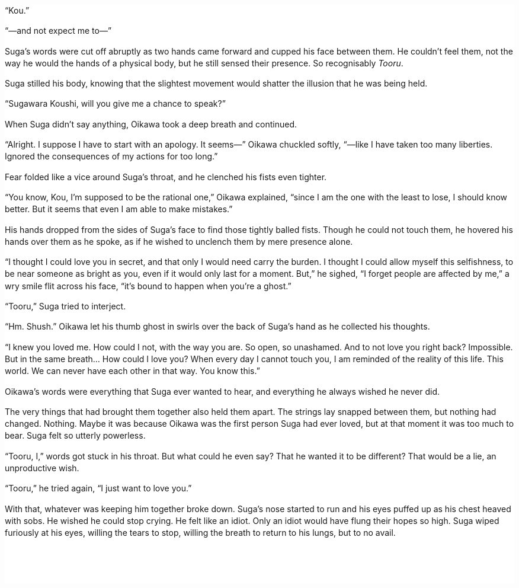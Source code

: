 “Kou.”

“—and not expect me to—”

Suga’s words were cut off abruptly as two hands came forward and cupped his face between them. He couldn’t feel them, not the way he would the hands of a physical body, but he still sensed their presence. So recognisably _Tooru_. 

Suga stilled his body, knowing that the slightest movement would shatter the illusion that he was being held.

“Sugawara Koushi, will you give me a chance to speak?”

When Suga didn’t say anything, Oikawa took a deep breath and continued.

“Alright. I suppose I have to start with an apology. It seems—” Oikawa chuckled softly, “—like I have taken too many liberties. Ignored the consequences of my actions for too long.”

Fear folded like a vice around Suga’s throat, and he clenched his fists even tighter. 

“You know, Kou, I’m supposed to be the rational one,” Oikawa explained, “since I am the one with the least to lose, I should know better. But it seems that even I am able to make mistakes.”

His hands dropped from the sides of Suga’s face to find those tightly balled fists. Though he could not touch them, he hovered his hands over them as he spoke, as if he wished to unclench them by mere presence alone.

“I thought I could love you in secret, and that only I would need carry the burden. I thought I could allow myself this selfishness, to be near someone as bright as you, even if it would only last for a moment. But,” he sighed, “I forget people are affected by me,” a wry smile flit across his face, “it’s bound to happen when you’re a ghost.”

“Tooru,” Suga tried to interject. 

“Hm. Shush.” Oikawa let his thumb ghost in swirls over the back of Suga’s hand as he collected his thoughts. 

“I knew you loved me. How could I not, with the way you are. So open, so unashamed. And to not love you right back? Impossible. But in the same breath… How could I love you? When every day I cannot touch you, I am reminded of the reality of this life. This world. We can never have each other in that way. You know this.”

Oikawa’s words were everything that Suga ever wanted to hear, and everything he always wished he never did. 

The very things that had brought them together also held them apart. The strings lay snapped between them, but nothing had changed. Nothing. Maybe it was because Oikawa was the first person Suga had ever loved, but at that moment it was too much to bear. Suga felt so utterly powerless.

“Tooru, I,” words got stuck in his throat. But what could he even say? That he wanted it to be different? That would be a lie, an unproductive wish.

“Tooru,” he tried again, “I just want to love you.”

With that, whatever was keeping him together broke down. Suga’s nose started to run and his eyes puffed up as his chest heaved with sobs. He wished he could stop crying. He felt like an idiot. Only an idiot would have flung their hopes so high. Suga wiped furiously at his eyes, willing the tears to stop, willing the breath to return to his lungs, but to no avail. 

<p><br/><br/><br/></p>
